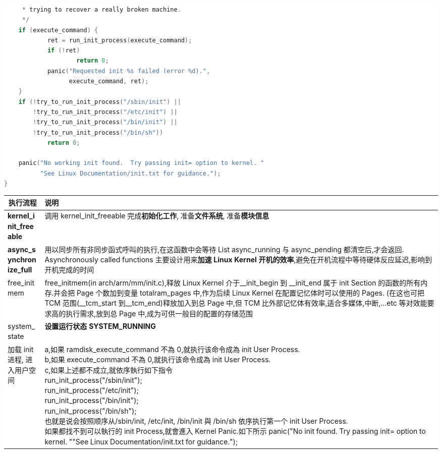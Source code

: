 ```c
     * trying to recover a really broken machine.
     */
    if (execute_command) {
            ret = run_init_process(execute_command);
            if (!ret)
                    return 0;
            panic("Requested init %s failed (error %d).",
                  execute_command, ret);
    }
    if (!try_to_run_init_process("/sbin/init") ||
        !try_to_run_init_process("/etc/init") ||
        !try_to_run_init_process("/bin/init") ||
        !try_to_run_init_process("/bin/sh"))
            return 0;

    panic("No working init found.  Try passing init= option to kernel. "
          "See Linux Documentation/init.txt for guidance.");
}
```

| 执行流程 | 说明 |
| ------ |:-----|
| **kernel\_init\_freeable** | 调用 kernel\_init\_freeable 完成**初始化工作**, 准备**文件系统**, 准备**模块信息** |
| **async\_synchronize\_full** | 用以同步所有非同步函式呼叫的执行,在这函数中会等待 List async\_running 与 async_pending 都清空后,才会返回. Asynchronously called functions 主要设计用来**加速 Linux Kernel 开机的效率**,避免在开机流程中等待硬体反应延迟,影响到开机完成的时间 |
| free\_initmem| free\_initmem(in arch/arm/mm/init.c),释放 Linux Kernel 介于\_\_init\_begin 到 \_\_init\_end 属于 init Section 的函数的所有内存.并会把 Page 个数加到变量 totalram\_pages 中,作为后续 Linux Kernel 在配置记忆体时可以使用的 Pages. (在这也可把 TCM 范围(\_\_tcm\_start 到\_\_tcm\_end)释放加入到总 Page 中,但 TCM 比外部记忆体有效率,适合多媒体,中断,…etc 等对效能要求高的执行需求,放到总 Page 中,成为可供一般目的配置的存储范围 |
| system\_state | **设置运行状态 SYSTEM_RUNNING** |
| 加载 init 进程, 进入用户空间 | a,如果 ramdisk\_execute\_command 不為 0,就执行该命令成為 init User Process.<br>b,如果 execute\_command 不為 0,就执行该命令成為 init User Process.<br>c,如果上述都不成立,就依序執行如下指令<br>run\_init\_process("/sbin/init");<br>run\_init\_process("/etc/init");<br>run\_init\_process("/bin/init");<br>run\_init\_process("/bin/sh");<br>也就是说会按照顺序从/sbin/init, /etc/init, /bin/init 與 /bin/sh 依序执行第一个 init User Process.<br> 如果都找不到可以執行的 init Process,就會進入 Kernel Panic.如下所示 panic("No init found.  Try passing init= option to kernel. ""See Linux Documentation/init.txt for guidance."); |